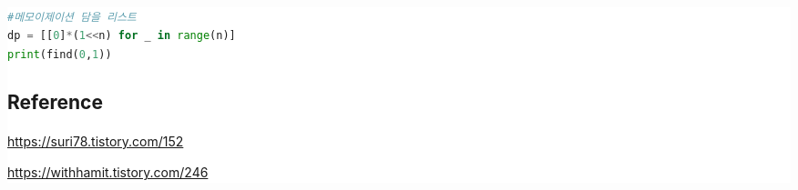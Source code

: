 ```python
#메모이제이션 담을 리스트
dp = [[0]*(1<<n) for _ in range(n)]
print(find(0,1))
```





## Reference

https://suri78.tistory.com/152

https://withhamit.tistory.com/246